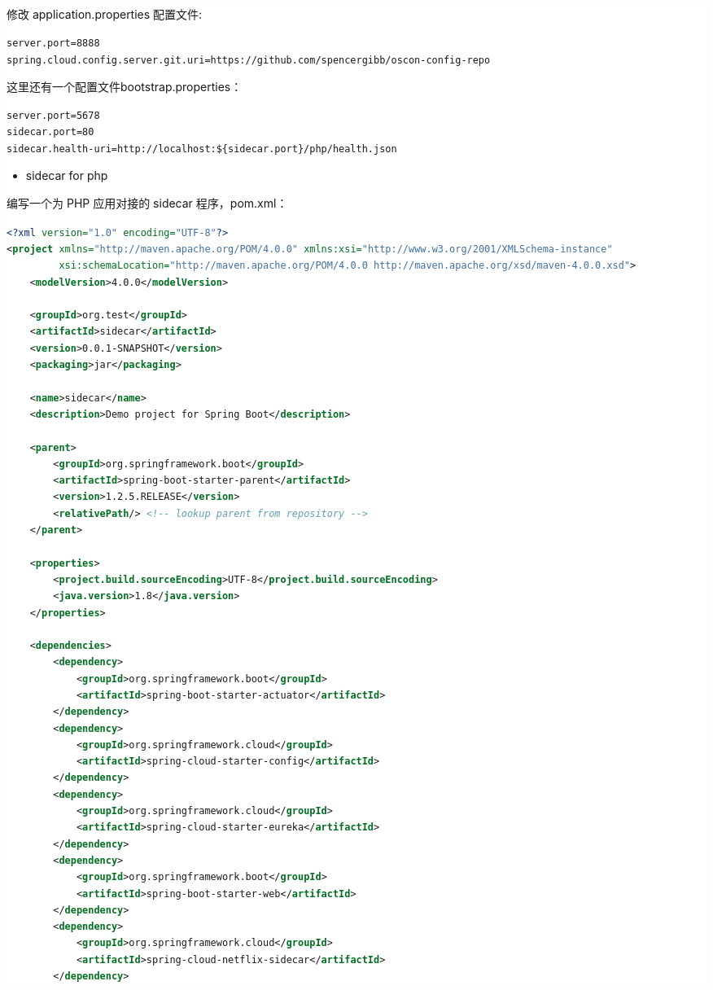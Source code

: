 修改 application.properties 配置文件:
```text
server.port=8888
spring.cloud.config.server.git.uri=https://github.com/spencergibb/oscon-config-repo
```

这里还有一个配置文件bootstrap.properties：
```text
server.port=5678
sidecar.port=80
sidecar.health-uri=http://localhost:${sidecar.port}/php/health.json
```

* sidecar for php

编写一个为 PHP 应用对接的 sidecar 程序，pom.xml：
```xml
<?xml version="1.0" encoding="UTF-8"?>
<project xmlns="http://maven.apache.org/POM/4.0.0" xmlns:xsi="http://www.w3.org/2001/XMLSchema-instance"
		 xsi:schemaLocation="http://maven.apache.org/POM/4.0.0 http://maven.apache.org/xsd/maven-4.0.0.xsd">
	<modelVersion>4.0.0</modelVersion>

	<groupId>org.test</groupId>
	<artifactId>sidecar</artifactId>
	<version>0.0.1-SNAPSHOT</version>
	<packaging>jar</packaging>

	<name>sidecar</name>
	<description>Demo project for Spring Boot</description>

	<parent>
		<groupId>org.springframework.boot</groupId>
		<artifactId>spring-boot-starter-parent</artifactId>
		<version>1.2.5.RELEASE</version>
		<relativePath/> <!-- lookup parent from repository -->
	</parent>

	<properties>
		<project.build.sourceEncoding>UTF-8</project.build.sourceEncoding>
		<java.version>1.8</java.version>
	</properties>

	<dependencies>
		<dependency>
			<groupId>org.springframework.boot</groupId>
			<artifactId>spring-boot-starter-actuator</artifactId>
		</dependency>
		<dependency>
			<groupId>org.springframework.cloud</groupId>
			<artifactId>spring-cloud-starter-config</artifactId>
		</dependency>
		<dependency>
			<groupId>org.springframework.cloud</groupId>
			<artifactId>spring-cloud-starter-eureka</artifactId>
		</dependency>
		<dependency>
			<groupId>org.springframework.boot</groupId>
			<artifactId>spring-boot-starter-web</artifactId>
		</dependency>
		<dependency>
			<groupId>org.springframework.cloud</groupId>
			<artifactId>spring-cloud-netflix-sidecar</artifactId>
		</dependency>

```